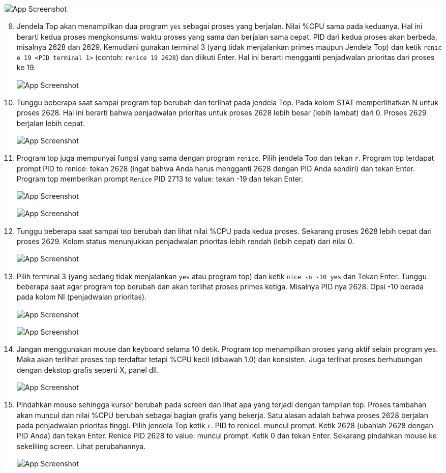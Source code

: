    ![App Screenshot](https://github.com/YafiRiifdah/SysOp_3123500001/blob/main/Minggu%206/Image/Screenshot%202024-04-03%20195209.png)

9. Jendela Top akan menampilkan dua program `yes` sebagai proses yang berjalan. Nilai %CPU sama pada keduanya. Hal ini berarti kedua proses mengkonsumsi waktu proses yang sama dan berjalan sama cepat. PID dari kedua proses akan berbeda, misalnya 2628 dan 2629. Kemudiani gunakan terminal 3 (yang tidak menjalankan primes maupun Jendela Top) dan ketik `renice 19 <PID terminal 1>` (contoh: `renice 19 2628`) dan diikuti Enter. Hal ini berarti mengganti penjadwalan prioritas dari proses ke 19.

   ![App Screenshot](img/percobaan6_9.png)

10. Tunggu beberapa saat sampai program top berubah dan terlihat pada jendela Top. Pada kolom STAT memperlihatkan N untuk proses 2628. Hal ini berarti bahwa penjadwalan prioritas untuk proses 2628 lebih besar (lebih lambat) dari 0. Proses 2629 berjalan lebih cepat.

    ![App Screenshot](img/percobaan6_10.png)

11. Program top juga mempunyai fungsi yang sama dengan program `renice`. Pilih jendela Top dan tekan `r`. Program top terdapat prompt PID to renice: tekan 2628 (ingat bahwa Anda harus mengganti 2628 dengan PID Anda sendiri) dan tekan Enter. Program top memberikan prompt `Renice` PID 2713 to value: tekan -19 dan tekan Enter.

    ![App Screenshot](img/percobaan6_11.png)

    ![App Screenshot](img/percobaan6_11(2).png)

12. Tunggu beberapa saat sampai top berubah dan lihat nilai %CPU pada kedua proses. Sekarang proses 2628 lebih cepat dari proses 2629. Kolom status menunjukkan penjadwalan prioritas lebih rendah (lebih cepat) dari nilai 0.

    ![App Screenshot](img/percobaan6_12.png)

13. Pilih terminal 3 (yang sedang tidak menjalankan `yes` atau program top) dan ketik `nice -n -10 yes` dan Tekan Enter. Tunggu beberapa saat agar program top berubah dan akan terlihat proses primes ketiga. Misalnya PID nya 2628. Opsi -10 berada pada kolom NI (penjadwalan prioritas).

    ![App Screenshot](img/percobaan6_13.png)

    ![App Screenshot](img/percobaan6_13(2).png)

14. Jangan menggunakan mouse dan keyboard selama 10 detik. Program top menampilkan proses yang aktif selain program yes. Maka akan terlihat proses top terdaftar tetapi %CPU kecil (dibawah 1.0) dan konsisten. Juga terlihat proses berhubungan dengan dekstop grafis seperti X, panel dll.

    ![App Screenshot](img/percobaan6_14.png)

15. Pindahkan mouse sehingga kursor berubah pada screen dan lihat apa yang terjadi dengan tampilan top. Proses tambahan akan muncul dan nilai %CPU berubah sebagai bagian grafis yang bekerja. Satu alasan adalah bahwa proses 2628 berjalan pada penjadwalan prioritas tinggi. Pilih jendela Top ketik `r`. PID to reniceL muncul prompt. Ketik 2628 (ubahlah 2628 dengan PID Anda) dan tekan Enter. Renice PID 2628 to value: muncul prompt. Ketik 0 dan tekan Enter. Sekarang pindahkan mouse ke sekeliling screen. Lihat perubahannya.

    ![App Screenshot](img/percobaan6_15.png)
